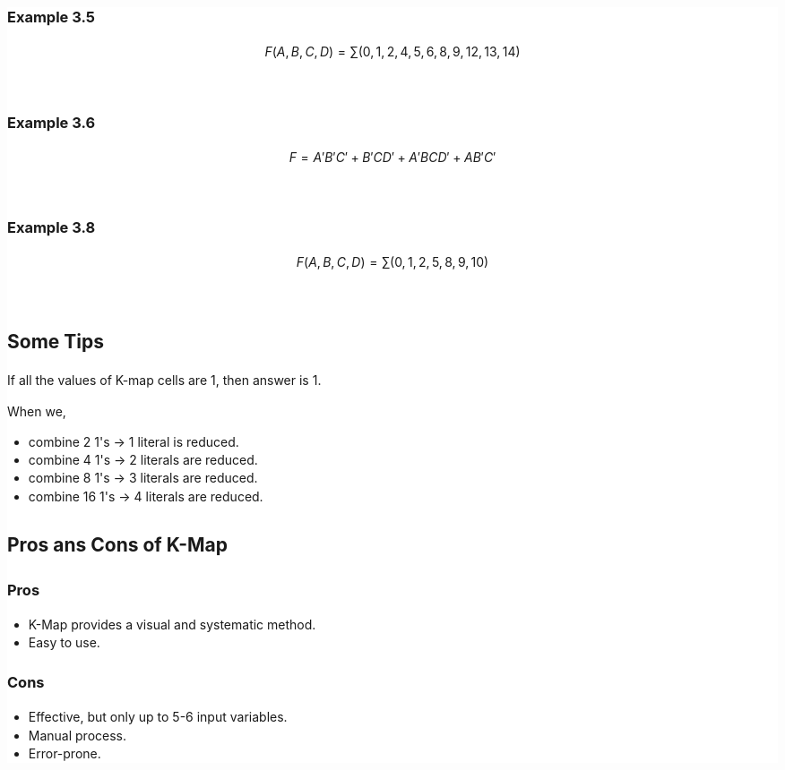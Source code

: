 ### Example 3.5

$$
F(A,B,C,D) = \sum(0, 1, 2, 4, 5, 6, 8, 9, 12, 13, 14)
$$

<figure><img src=".gitbook/assets/k-map/3.5.png" alt="" width="293"><figcaption></figcaption></figure>

### Example 3.6

$$
F=A'B'C' + B'CD' + A'BCD' + AB'C'
$$

<figure><img src=".gitbook/assets/k-map/3.6.png" alt="" width="321"><figcaption></figcaption></figure>

### Example 3.8

$$
F(A, B, C, D) = \sum(0, 1, 2, 5, 8, 9, 10)
$$

<figure><img src=".gitbook/assets/k-map/3.8.png" alt=""><figcaption></figcaption></figure>





## Some Tips

If all the values of K-map cells are 1, then answer is 1.

When we,

* combine 2 1's -> 1 literal is reduced.
* combine 4 1's -> 2 literals are reduced.
* combine 8 1's -> 3 literals are reduced.
* combine 16 1's -> 4 literals are reduced.

## Pros ans Cons of K-Map

### Pros

* K-Map provides a visual and systematic method.
* Easy to use.

### Cons

* Effective, but only up to 5-6 input variables.
* Manual process.
* Error-prone.
